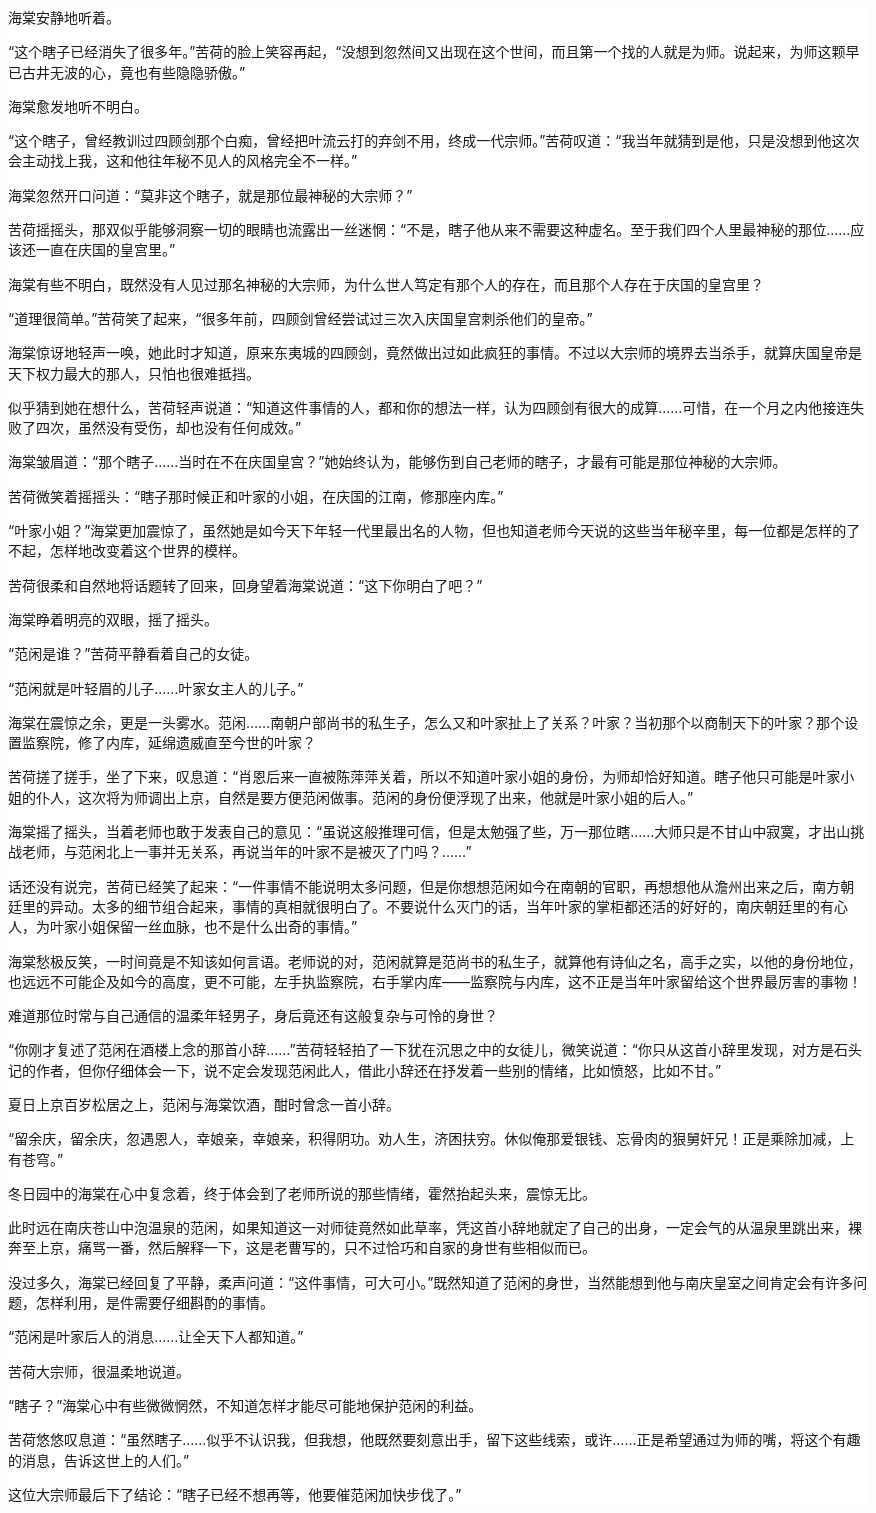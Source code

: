 海棠安静地听着。

“这个瞎子已经消失了很多年。”苦荷的脸上笑容再起，“没想到忽然间又出现在这个世间，而且第一个找的人就是为师。说起来，为师这颗早已古井无波的心，竟也有些隐隐骄傲。”

海棠愈发地听不明白。

“这个瞎子，曾经教训过四顾剑那个白痴，曾经把叶流云打的弃剑不用，终成一代宗师。”苦荷叹道：“我当年就猜到是他，只是没想到他这次会主动找上我，这和他往年秘不见人的风格完全不一样。”

海棠忽然开口问道：“莫非这个瞎子，就是那位最神秘的大宗师？”

苦荷摇摇头，那双似乎能够洞察一切的眼睛也流露出一丝迷惘：“不是，瞎子他从来不需要这种虚名。至于我们四个人里最神秘的那位……应该还一直在庆国的皇宫里。”

海棠有些不明白，既然没有人见过那名神秘的大宗师，为什么世人笃定有那个人的存在，而且那个人存在于庆国的皇宫里？

“道理很简单。”苦荷笑了起来，“很多年前，四顾剑曾经尝试过三次入庆国皇宫刺杀他们的皇帝。”

海棠惊讶地轻声一唤，她此时才知道，原来东夷城的四顾剑，竟然做出过如此疯狂的事情。不过以大宗师的境界去当杀手，就算庆国皇帝是天下权力最大的那人，只怕也很难抵挡。

似乎猜到她在想什么，苦荷轻声说道：“知道这件事情的人，都和你的想法一样，认为四顾剑有很大的成算……可惜，在一个月之内他接连失败了四次，虽然没有受伤，却也没有任何成效。”

海棠皱眉道：“那个瞎子……当时在不在庆国皇宫？”她始终认为，能够伤到自己老师的瞎子，才最有可能是那位神秘的大宗师。

苦荷微笑着摇摇头：“瞎子那时候正和叶家的小姐，在庆国的江南，修那座内库。”

“叶家小姐？”海棠更加震惊了，虽然她是如今天下年轻一代里最出名的人物，但也知道老师今天说的这些当年秘辛里，每一位都是怎样的了不起，怎样地改变着这个世界的模样。

苦荷很柔和自然地将话题转了回来，回身望着海棠说道：“这下你明白了吧？”

海棠睁着明亮的双眼，摇了摇头。

“范闲是谁？”苦荷平静看着自己的女徒。

“范闲就是叶轻眉的儿子……叶家女主人的儿子。”

海棠在震惊之余，更是一头雾水。范闲……南朝户部尚书的私生子，怎么又和叶家扯上了关系？叶家？当初那个以商制天下的叶家？那个设置监察院，修了内库，延绵遗威直至今世的叶家？

苦荷搓了搓手，坐了下来，叹息道：“肖恩后来一直被陈萍萍关着，所以不知道叶家小姐的身份，为师却恰好知道。瞎子他只可能是叶家小姐的仆人，这次将为师调出上京，自然是要方便范闲做事。范闲的身份便浮现了出来，他就是叶家小姐的后人。”

海棠摇了摇头，当着老师也敢于发表自己的意见：“虽说这般推理可信，但是太勉强了些，万一那位瞎……大师只是不甘山中寂寞，才出山挑战老师，与范闲北上一事并无关系，再说当年的叶家不是被灭了门吗？……”

话还没有说完，苦荷已经笑了起来：“一件事情不能说明太多问题，但是你想想范闲如今在南朝的官职，再想想他从澹州出来之后，南方朝廷里的异动。太多的细节组合起来，事情的真相就很明白了。不要说什么灭门的话，当年叶家的掌柜都还活的好好的，南庆朝廷里的有心人，为叶家小姐保留一丝血脉，也不是什么出奇的事情。”

海棠愁极反笑，一时间竟是不知该如何言语。老师说的对，范闲就算是范尚书的私生子，就算他有诗仙之名，高手之实，以他的身份地位，也远远不可能企及如今的高度，更不可能，左手执监察院，右手掌内库——监察院与内库，这不正是当年叶家留给这个世界最厉害的事物！

难道那位时常与自己通信的温柔年轻男子，身后竟还有这般复杂与可怜的身世？

“你刚才复述了范闲在酒楼上念的那首小辞……”苦荷轻轻拍了一下犹在沉思之中的女徒儿，微笑说道：“你只从这首小辞里发现，对方是石头记的作者，但你仔细体会一下，说不定会发现范闲此人，借此小辞还在抒发着一些别的情绪，比如愤怒，比如不甘。”

夏日上京百岁松居之上，范闲与海棠饮酒，酣时曾念一首小辞。

“留余庆，留余庆，忽遇恩人，幸娘亲，幸娘亲，积得阴功。劝人生，济困扶穷。休似俺那爱银钱、忘骨肉的狠舅奸兄！正是乘除加减，上有苍穹。”

冬日园中的海棠在心中复念着，终于体会到了老师所说的那些情绪，霍然抬起头来，震惊无比。

此时远在南庆苍山中泡温泉的范闲，如果知道这一对师徒竟然如此草率，凭这首小辞地就定了自己的出身，一定会气的从温泉里跳出来，裸奔至上京，痛骂一番，然后解释一下，这是老曹写的，只不过恰巧和自家的身世有些相似而已。

没过多久，海棠已经回复了平静，柔声问道：“这件事情，可大可小。”既然知道了范闲的身世，当然能想到他与南庆皇室之间肯定会有许多问题，怎样利用，是件需要仔细斟酌的事情。

“范闲是叶家后人的消息……让全天下人都知道。”

苦荷大宗师，很温柔地说道。

“瞎子？”海棠心中有些微微惘然，不知道怎样才能尽可能地保护范闲的利益。

苦荷悠悠叹息道：“虽然瞎子……似乎不认识我，但我想，他既然要刻意出手，留下这些线索，或许……正是希望通过为师的嘴，将这个有趣的消息，告诉这世上的人们。”

这位大宗师最后下了结论：“瞎子已经不想再等，他要催范闲加快步伐了。”

